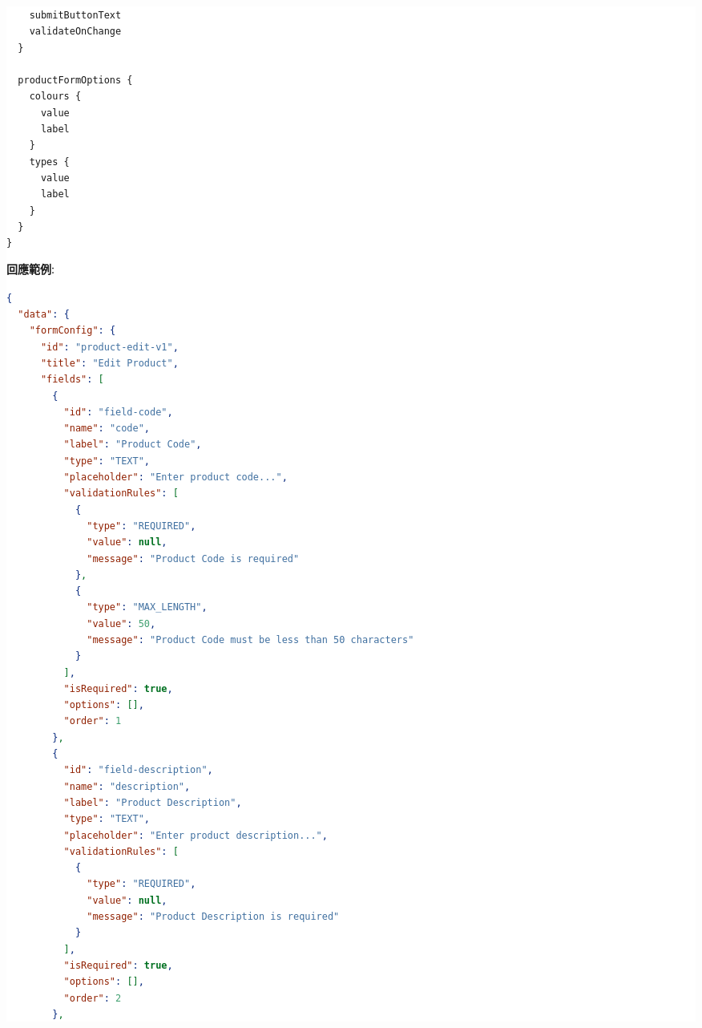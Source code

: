 ```graphql
    submitButtonText
    validateOnChange
  }
  
  productFormOptions {
    colours {
      value
      label
    }
    types {
      value
      label
    }
  }
}
```

**回應範例**:
```json
{
  "data": {
    "formConfig": {
      "id": "product-edit-v1",
      "title": "Edit Product",
      "fields": [
        {
          "id": "field-code",
          "name": "code",
          "label": "Product Code",
          "type": "TEXT",
          "placeholder": "Enter product code...",
          "validationRules": [
            {
              "type": "REQUIRED",
              "value": null,
              "message": "Product Code is required"
            },
            {
              "type": "MAX_LENGTH",
              "value": 50,
              "message": "Product Code must be less than 50 characters"
            }
          ],
          "isRequired": true,
          "options": [],
          "order": 1
        },
        {
          "id": "field-description",
          "name": "description",
          "label": "Product Description",
          "type": "TEXT",
          "placeholder": "Enter product description...",
          "validationRules": [
            {
              "type": "REQUIRED",
              "value": null,
              "message": "Product Description is required"
            }
          ],
          "isRequired": true,
          "options": [],
          "order": 2
        },
```